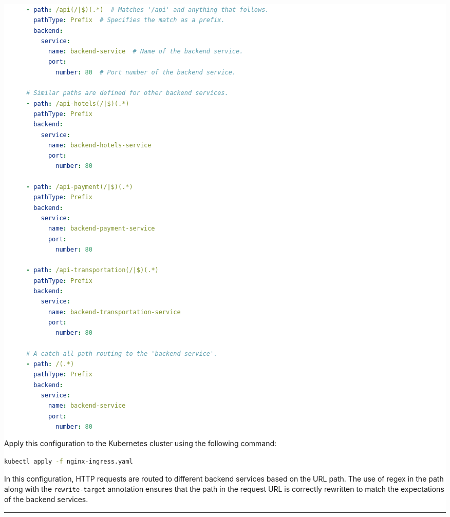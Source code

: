 ```yaml
      - path: /api(/|$)(.*)  # Matches '/api' and anything that follows.
        pathType: Prefix  # Specifies the match as a prefix.
        backend:
          service:
            name: backend-service  # Name of the backend service.
            port:
              number: 80  # Port number of the backend service.

      # Similar paths are defined for other backend services.
      - path: /api-hotels(/|$)(.*)
        pathType: Prefix
        backend:
          service:
            name: backend-hotels-service
            port:
              number: 80

      - path: /api-payment(/|$)(.*)
        pathType: Prefix
        backend:
          service:
            name: backend-payment-service
            port:
              number: 80

      - path: /api-transportation(/|$)(.*)
        pathType: Prefix
        backend:
          service:
            name: backend-transportation-service
            port:
              number: 80

      # A catch-all path routing to the 'backend-service'.
      - path: /(.*)
        pathType: Prefix
        backend:
          service:
            name: backend-service
            port:
              number: 80
```

Apply this configuration to the Kubernetes cluster using the following command:

```bash
kubectl apply -f nginx-ingress.yaml
```

In this configuration, HTTP requests are routed to different backend services based on the URL path. The use of regex in the path along with the `rewrite-target` annotation ensures that the path in the request URL is correctly rewritten to match the expectations of the backend services.

--- 